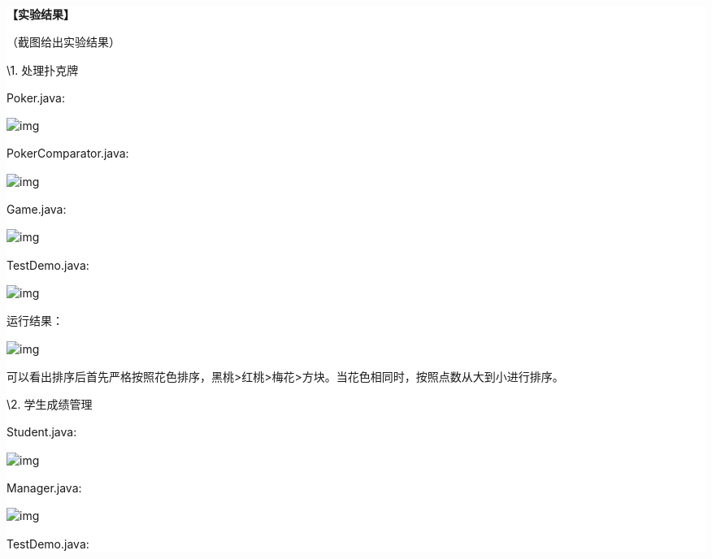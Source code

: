  

**【实验结果】**

（截图给出实验结果）

\1.   处理扑克牌

Poker.java:

![img](file:///C:/Users/王源/AppData/Local/Temp/msohtmlclip1/01/clip_image002.jpg)

PokerComparator.java:

![img](file:///C:/Users/王源/AppData/Local/Temp/msohtmlclip1/01/clip_image004.jpg)

Game.java:

![img](file:///C:/Users/王源/AppData/Local/Temp/msohtmlclip1/01/clip_image006.jpg)

TestDemo.java:

![img](file:///C:/Users/王源/AppData/Local/Temp/msohtmlclip1/01/clip_image008.jpg)

 

 

 

 

 

 

 

 

 

 

 

 

 

运行结果：

![img](file:///C:/Users/王源/AppData/Local/Temp/msohtmlclip1/01/clip_image010.jpg)

可以看出排序后首先严格按照花色排序，黑桃>红桃>梅花>方块。当花色相同时，按照点数从大到小进行排序。

 

\2.   学生成绩管理

Student.java:

![img](file:///C:/Users/王源/AppData/Local/Temp/msohtmlclip1/01/clip_image012.jpg)

Manager.java:

![img](file:///C:/Users/王源/AppData/Local/Temp/msohtmlclip1/01/clip_image014.jpg)

TestDemo.java:
